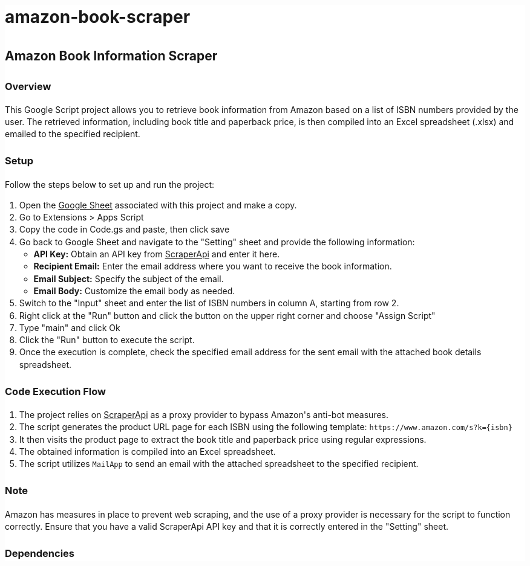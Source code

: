 # amazon-book-scraper
## Amazon Book Information Scraper

### Overview

This Google Script project allows you to retrieve book information from Amazon based on a list of ISBN numbers provided by the user. The retrieved information, including book title and paperback price, is then compiled into an Excel spreadsheet (.xlsx) and emailed to the specified recipient.

### Setup

Follow the steps below to set up and run the project:

1. Open the [Google Sheet]([link_to_google_sheet](https://docs.google.com/spreadsheets/d/1x8sRpYZc_3yk3ESTwIc8ttl-R30BqB-J7jgCgzlcv8I/edit?usp=sharing)) associated with this project and make a copy.
2. Go to Extensions > Apps Script
3. Copy the code in Code.gs and paste, then click save
4. Go back to Google Sheet and navigate to the "Setting" sheet and provide the following information:
   - **API Key:** Obtain an API key from [ScraperApi](https://scraperapi.com) and enter it here.
   - **Recipient Email:** Enter the email address where you want to receive the book information.
   - **Email Subject:** Specify the subject of the email.
   - **Email Body:** Customize the email body as needed.
5. Switch to the "Input" sheet and enter the list of ISBN numbers in column A, starting from row 2.
6. Right click at the "Run" button and click the button on the upper right corner and choose "Assign Script"
7. Type "main" and click Ok
8. Click the "Run" button to execute the script.
9. Once the execution is complete, check the specified email address for the sent email with the attached book details spreadsheet.

### Code Execution Flow

1. The project relies on [ScraperApi](https://scraperapi.com) as a proxy provider to bypass Amazon's anti-bot measures.
2. The script generates the product URL page for each ISBN using the following template: `https://www.amazon.com/s?k={isbn}`
3. It then visits the product page to extract the book title and paperback price using regular expressions.
4. The obtained information is compiled into an Excel spreadsheet.
5. The script utilizes `MailApp` to send an email with the attached spreadsheet to the specified recipient.

### Note

Amazon has measures in place to prevent web scraping, and the use of a proxy provider is necessary for the script to function correctly. Ensure that you have a valid ScraperApi API key and that it is correctly entered in the "Setting" sheet.

### Dependencies
